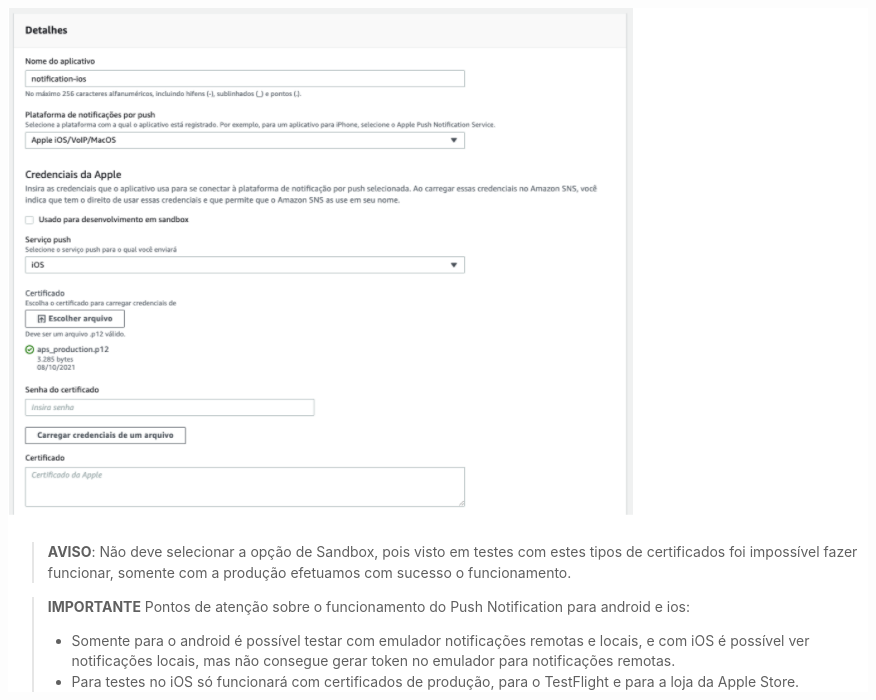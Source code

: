 ![Amazon SNS iOS](../../../static/img/pushNotification/amazonSNSiOS.png)

> **AVISO**: Não deve selecionar a opção de Sandbox, pois visto em testes com estes tipos de certificados foi impossível fazer funcionar, somente com a produção efetuamos com sucesso o funcionamento.

> **IMPORTANTE**
> Pontos de atenção sobre o funcionamento do Push Notification para android e ios:
>
> - Somente para o android é possível testar com emulador notificações remotas e locais, e com iOS é possível ver notificações locais, mas não consegue gerar token no emulador para notificações remotas.
> - Para testes no iOS só funcionará com certificados de produção, para o TestFlight e para a loja da Apple Store.

